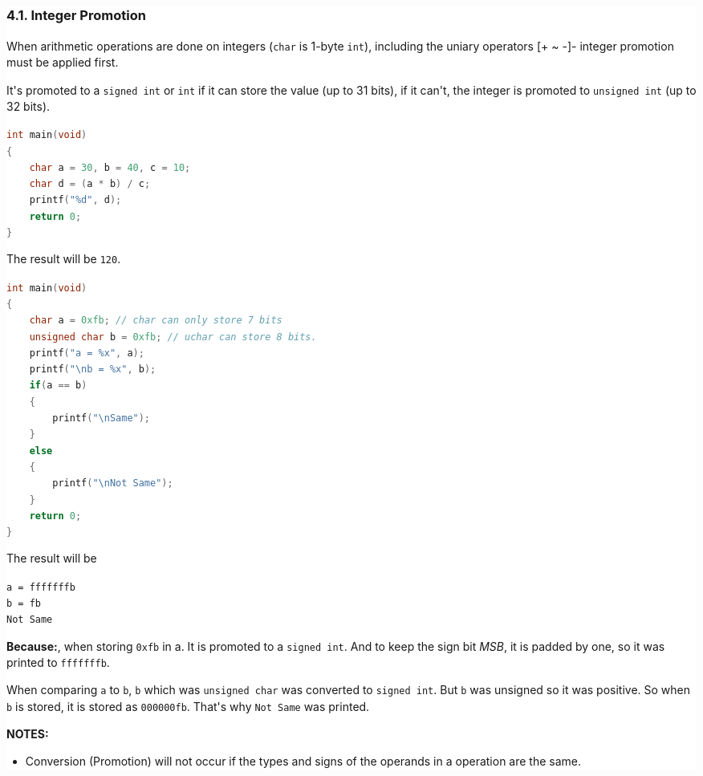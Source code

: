 ### 4.1. Integer Promotion


When arithmetic operations are done on integers (`char` is 1-byte `int`), including the uniary operators [+ ~ -]- integer promotion must be applied first.

It's promoted to a `signed int` or `int` if it can store the value (up to 31 bits), if it can't, the integer is promoted to `unsigned int` (up to 32 bits).

```c
int main(void)
{
    char a = 30, b = 40, c = 10;
    char d = (a * b) / c;
    printf("%d", d);
    return 0;
}
```

The result will be `120`.

```c
int main(void)
{
    char a = 0xfb; // char can only store 7 bits
    unsigned char b = 0xfb; // uchar can store 8 bits.
    printf("a = %x", a);
    printf("\nb = %x", b);
    if(a == b)
    {
        printf("\nSame");
    }
    else
    {
        printf("\nNot Same");
    }
    return 0;
}
```

The result will be

```
a = fffffffb
b = fb
Not Same
```

**Because:**, when storing `0xfb` in a. It is promoted to a `signed int`. And to keep the sign bit *MSB*, it is padded by one, so it was printed to `fffffffb`.

When comparing `a` to `b`, `b` which was `unsigned char` was converted to `signed int`. But `b` was unsigned so it was positive. So when `b` is stored, it is stored as `000000fb`. That's why `Not Same` was printed.


**NOTES:** 
* Conversion (Promotion) will not occur if the types and signs of the operands in a operation are the same.
